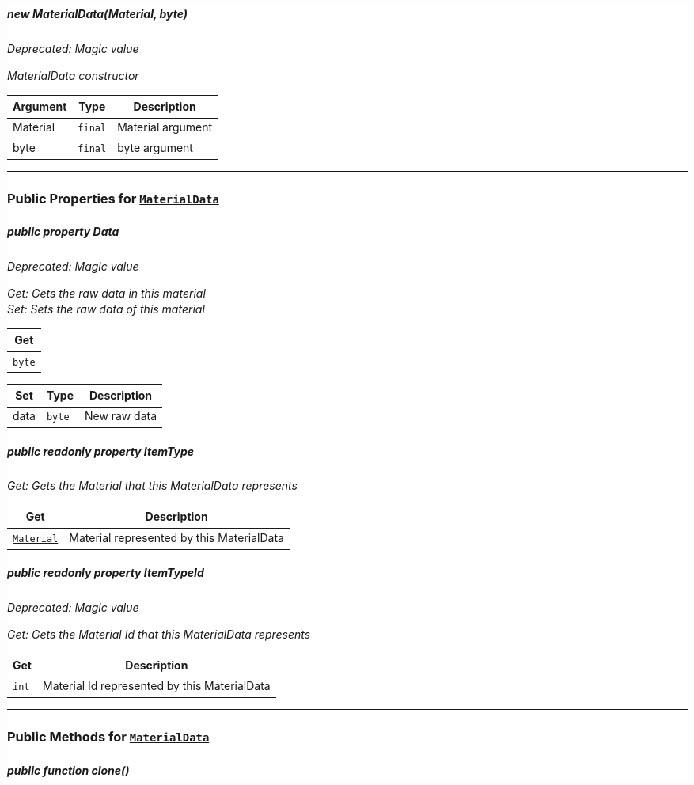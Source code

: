 ##### <a id='materialdata'></a>new __MaterialData__(Material, byte) 
_Deprecated: Magic value_

_MaterialData constructor_

Argument | Type | Description  
--- | --- | --- 
Material | `final` | Material argument
byte | `final` | byte argument

---

### Public Properties for [`MaterialData`](MaterialData.md)

##### <a id='data'></a>public   property __Data__
_Deprecated: Magic value_

_Get: Gets the raw data in this material<br>Set: Sets the raw data of this material_

Get | 
--- | 
`byte` |

Set | Type | Description  
--- | --- | --- 
data | `byte` | New raw data


##### <a id='itemtype'></a>public  readonly property __ItemType__

_Get: Gets the Material that this MaterialData represents_

Get | Description
--- | --- 
[`Material`](../Material.md) | Material represented by this MaterialData



##### <a id='itemtypeid'></a>public  readonly property __ItemTypeId__
_Deprecated: Magic value_

_Get: Gets the Material Id that this MaterialData represents_

Get | Description
--- | --- 
`int` | Material Id represented by this MaterialData



---

### Public Methods for [`MaterialData`](MaterialData.md)

##### <a id='clone'></a>public  function __clone__()
